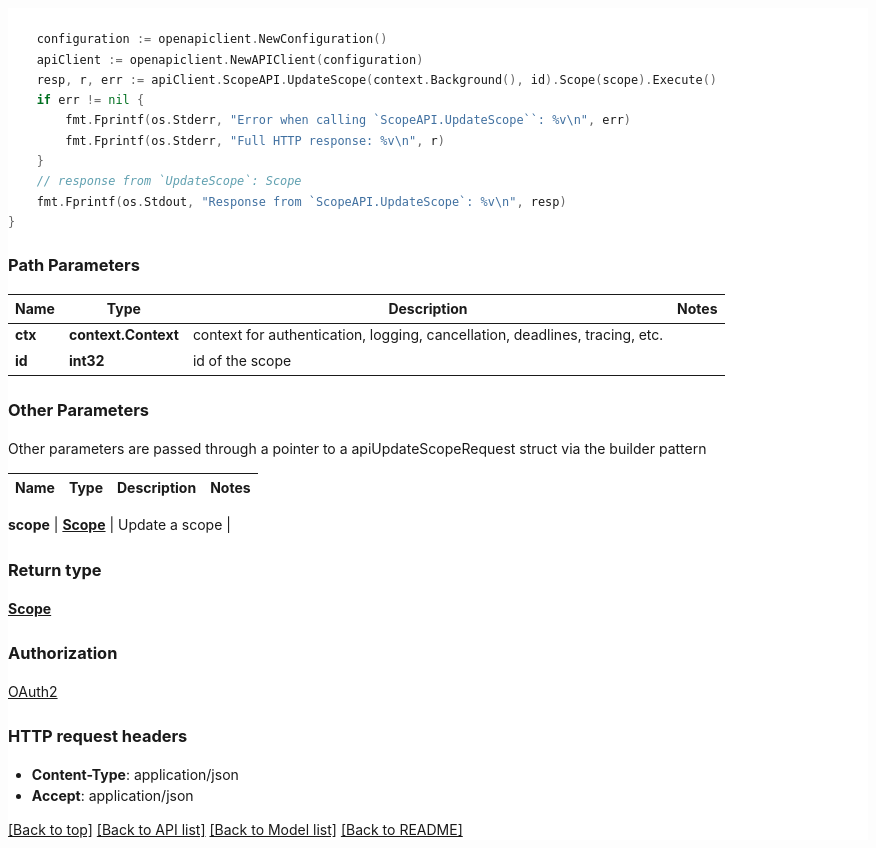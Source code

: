 ```go

    configuration := openapiclient.NewConfiguration()
    apiClient := openapiclient.NewAPIClient(configuration)
    resp, r, err := apiClient.ScopeAPI.UpdateScope(context.Background(), id).Scope(scope).Execute()
    if err != nil {
        fmt.Fprintf(os.Stderr, "Error when calling `ScopeAPI.UpdateScope``: %v\n", err)
        fmt.Fprintf(os.Stderr, "Full HTTP response: %v\n", r)
    }
    // response from `UpdateScope`: Scope
    fmt.Fprintf(os.Stdout, "Response from `ScopeAPI.UpdateScope`: %v\n", resp)
}
```

### Path Parameters


Name | Type | Description  | Notes
------------- | ------------- | ------------- | -------------
**ctx** | **context.Context** | context for authentication, logging, cancellation, deadlines, tracing, etc.
**id** | **int32** | id of the scope | 

### Other Parameters

Other parameters are passed through a pointer to a apiUpdateScopeRequest struct via the builder pattern


Name | Type | Description  | Notes
------------- | ------------- | ------------- | -------------

 **scope** | [**Scope**](Scope.md) | Update a scope | 

### Return type

[**Scope**](Scope.md)

### Authorization

[OAuth2](../README.md#OAuth2)

### HTTP request headers

- **Content-Type**: application/json
- **Accept**: application/json

[[Back to top]](#) [[Back to API list]](../README.md#documentation-for-api-endpoints)
[[Back to Model list]](../README.md#documentation-for-models)
[[Back to README]](../README.md)

